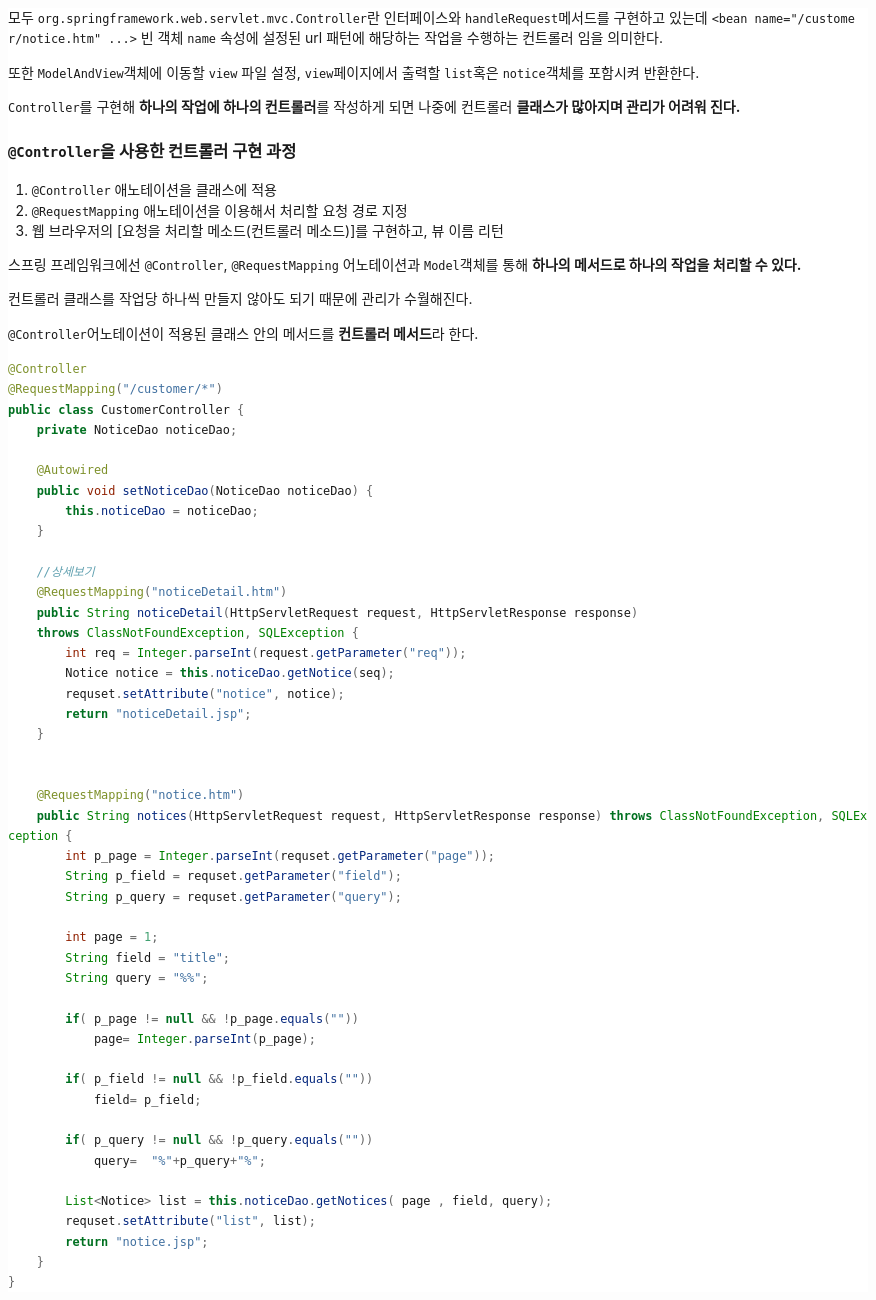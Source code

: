 모두 `org.springframework.web.servlet.mvc.Controller`란 인터페이스와 `handleRequest`메서드를 구현하고 있는데 
`<bean name="/customer/notice.htm" ...>` 빈 객체 `name` 속성에 설정된 url 패턴에 해당하는 작업을 수행하는 컨트롤러 임을 의미한다.  

또한 `ModelAndView`객체에 이동할 `view` 파일 설정, `view`페이지에서 출력할 `list`혹은 `notice`객체를 포함시켜 반환한다.

`Controller`를 구현해 **하나의 작업에 하나의 컨트롤러**를 작성하게 되면 나중에 컨트롤러 **클래스가 많아지며 관리가 어려워 진다.**  

### `@Controller`을 사용한 컨트롤러 구현 과정

1. `@Controller` 애노테이션을 클래스에 적용  
2. `@RequestMapping` 애노테이션을 이용해서 처리할 요청 경로 지정  
3. 웹 브라우저의 [요청을 처리할 메소드(컨트롤러 메소드)]를 구현하고, 뷰 이름 리턴  

스프링 프레임워크에선 `@Controller`, `@RequestMapping` 어노테이션과 `Model`객체를 통해 **하나의 메서드로 하나의 작업을 처리할 수 있다.**  

컨트롤러 클래스를 작업당 하나씩 만들지 않아도 되기 때문에 관리가 수월해진다.  

`@Controller`어노테이션이 적용된 클래스 안의 메서드를 **컨트롤러 메서드**라 한다.

```java
@Controller
@RequestMapping("/customer/*")
public class CustomerController {
	private NoticeDao noticeDao; 

	@Autowired
	public void setNoticeDao(NoticeDao noticeDao) {
		this.noticeDao = noticeDao;
	}

	//상세보기
	@RequestMapping("noticeDetail.htm") 
	public String noticeDetail(HttpServletRequest request, HttpServletResponse response) 
	throws ClassNotFoundException, SQLException {		 
		int req = Integer.parseInt(request.getParameter("req"));
		Notice notice = this.noticeDao.getNotice(seq);
		requset.setAttribute("notice", notice);
		return "noticeDetail.jsp";
	}
	

	@RequestMapping("notice.htm")
	public String notices(HttpServletRequest request, HttpServletResponse response) throws ClassNotFoundException, SQLException {
		int p_page = Integer.parseInt(requset.getParameter("page"));
		String p_field = requset.getParameter("field");
		String p_query = requset.getParameter("query");
		
		int page = 1;
		String field = "title";
		String query = "%%";

		if( p_page != null && !p_page.equals(""))  
			page= Integer.parseInt(p_page);

		if( p_field != null && !p_field.equals(""))    
			field= p_field;

		if( p_query != null && !p_query.equals(""))  
			query=  "%"+p_query+"%";

		List<Notice> list = this.noticeDao.getNotices( page , field, query);
		requset.setAttribute("list", list); 
		return "notice.jsp";
	}
}
```